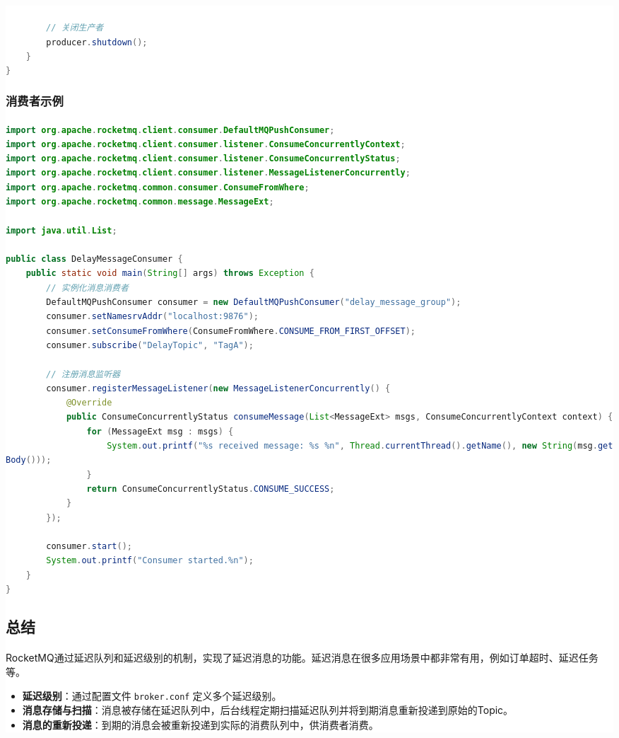 ```java
        
        // 关闭生产者
        producer.shutdown();
    }
}
```

### 消费者示例
```java
import org.apache.rocketmq.client.consumer.DefaultMQPushConsumer;
import org.apache.rocketmq.client.consumer.listener.ConsumeConcurrentlyContext;
import org.apache.rocketmq.client.consumer.listener.ConsumeConcurrentlyStatus;
import org.apache.rocketmq.client.consumer.listener.MessageListenerConcurrently;
import org.apache.rocketmq.common.consumer.ConsumeFromWhere;
import org.apache.rocketmq.common.message.MessageExt;

import java.util.List;

public class DelayMessageConsumer {
    public static void main(String[] args) throws Exception {
        // 实例化消息消费者
        DefaultMQPushConsumer consumer = new DefaultMQPushConsumer("delay_message_group");
        consumer.setNamesrvAddr("localhost:9876");
        consumer.setConsumeFromWhere(ConsumeFromWhere.CONSUME_FROM_FIRST_OFFSET);
        consumer.subscribe("DelayTopic", "TagA");

        // 注册消息监听器
        consumer.registerMessageListener(new MessageListenerConcurrently() {
            @Override
            public ConsumeConcurrentlyStatus consumeMessage(List<MessageExt> msgs, ConsumeConcurrentlyContext context) {
                for (MessageExt msg : msgs) {
                    System.out.printf("%s received message: %s %n", Thread.currentThread().getName(), new String(msg.getBody()));
                }
                return ConsumeConcurrentlyStatus.CONSUME_SUCCESS;
            }
        });

        consumer.start();
        System.out.printf("Consumer started.%n");
    }
}
```

## 总结

RocketMQ通过延迟队列和延迟级别的机制，实现了延迟消息的功能。延迟消息在很多应用场景中都非常有用，例如订单超时、延迟任务等。

- **延迟级别**：通过配置文件 `broker.conf` 定义多个延迟级别。
- **消息存储与扫描**：消息被存储在延迟队列中，后台线程定期扫描延迟队列并将到期消息重新投递到原始的Topic。
- **消息的重新投递**：到期的消息会被重新投递到实际的消费队列中，供消费者消费。
